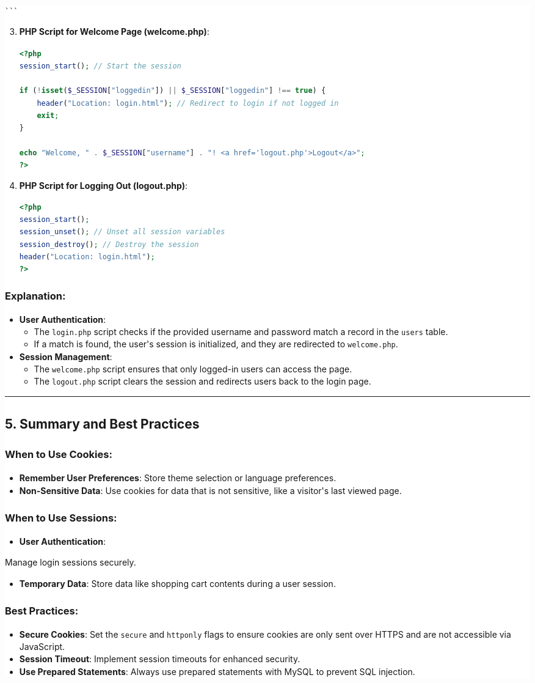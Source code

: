     ```

3. **PHP Script for Welcome Page (welcome.php)**:
    ```php
    <?php
    session_start(); // Start the session

    if (!isset($_SESSION["loggedin"]) || $_SESSION["loggedin"] !== true) {
        header("Location: login.html"); // Redirect to login if not logged in
        exit;
    }

    echo "Welcome, " . $_SESSION["username"] . "! <a href='logout.php'>Logout</a>";
    ?>
    ```

4. **PHP Script for Logging Out (logout.php)**:
    ```php
    <?php
    session_start();
    session_unset(); // Unset all session variables
    session_destroy(); // Destroy the session
    header("Location: login.html");
    ?>
    ```

### **Explanation**:
- **User Authentication**:
  - The `login.php` script checks if the provided username and password match a record in the `users` table.
  - If a match is found, the user's session is initialized, and they are redirected to `welcome.php`.
- **Session Management**:
  - The `welcome.php` script ensures that only logged-in users can access the page.
  - The `logout.php` script clears the session and redirects users back to the login page.

---

## **5. Summary and Best Practices**

### **When to Use Cookies**:
- **Remember User Preferences**: Store theme selection or language preferences.
- **Non-Sensitive Data**: Use cookies for data that is not sensitive, like a visitor's last viewed page.

### **When to Use Sessions**:
- **User Authentication**:

 Manage login sessions securely.
- **Temporary Data**: Store data like shopping cart contents during a user session.

### **Best Practices**:
- **Secure Cookies**: Set the `secure` and `httponly` flags to ensure cookies are only sent over HTTPS and are not accessible via JavaScript.
- **Session Timeout**: Implement session timeouts for enhanced security.
- **Use Prepared Statements**: Always use prepared statements with MySQL to prevent SQL injection.
